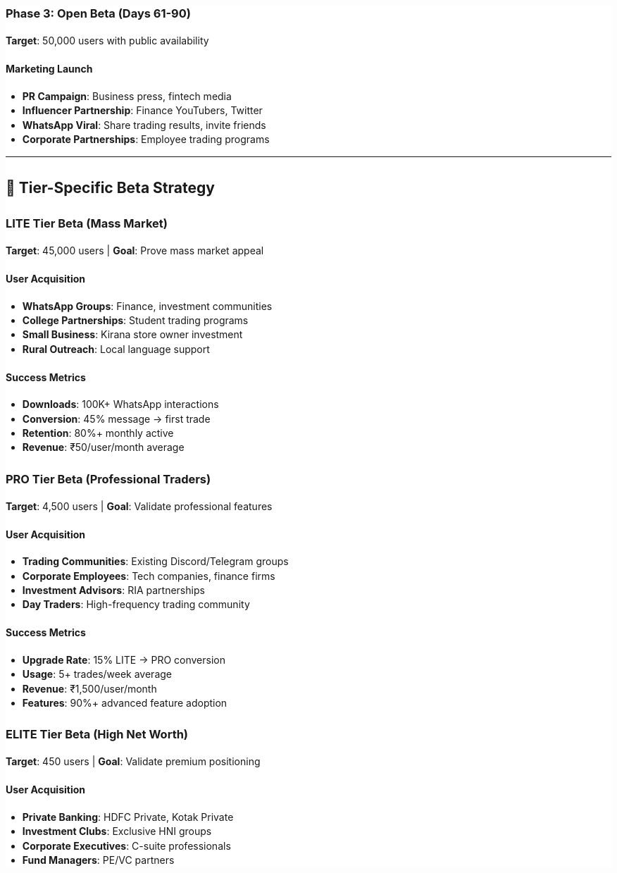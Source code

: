 ### **Phase 3: Open Beta (Days 61-90)**
**Target**: 50,000 users with public availability

#### **Marketing Launch**
- **PR Campaign**: Business press, fintech media
- **Influencer Partnership**: Finance YouTubers, Twitter
- **WhatsApp Viral**: Share trading results, invite friends
- **Corporate Partnerships**: Employee trading programs

---

## 🎯 **Tier-Specific Beta Strategy**

### **LITE Tier Beta (Mass Market)**
**Target**: 45,000 users | **Goal**: Prove mass market appeal

#### **User Acquisition**
- **WhatsApp Groups**: Finance, investment communities
- **College Partnerships**: Student trading programs
- **Small Business**: Kirana store owner investment
- **Rural Outreach**: Local language support

#### **Success Metrics**
- **Downloads**: 100K+ WhatsApp interactions
- **Conversion**: 45% message → first trade
- **Retention**: 80%+ monthly active
- **Revenue**: ₹50/user/month average

### **PRO Tier Beta (Professional Traders)**
**Target**: 4,500 users | **Goal**: Validate professional features

#### **User Acquisition**
- **Trading Communities**: Existing Discord/Telegram groups
- **Corporate Employees**: Tech companies, finance firms
- **Investment Advisors**: RIA partnerships
- **Day Traders**: High-frequency trading community

#### **Success Metrics**
- **Upgrade Rate**: 15% LITE → PRO conversion
- **Usage**: 5+ trades/week average
- **Revenue**: ₹1,500/user/month
- **Features**: 90%+ advanced feature adoption

### **ELITE Tier Beta (High Net Worth)**
**Target**: 450 users | **Goal**: Validate premium positioning

#### **User Acquisition**
- **Private Banking**: HDFC Private, Kotak Private
- **Investment Clubs**: Exclusive HNI groups
- **Corporate Executives**: C-suite professionals
- **Fund Managers**: PE/VC partners
